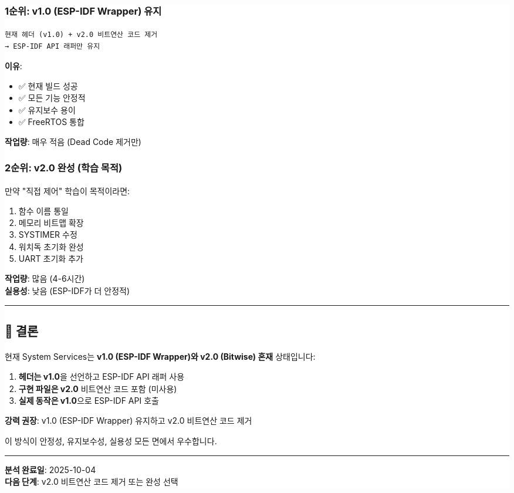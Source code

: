 ### 1순위: v1.0 (ESP-IDF Wrapper) 유지

```
현재 헤더 (v1.0) + v2.0 비트연산 코드 제거
→ ESP-IDF API 래퍼만 유지
```

**이유**:
- ✅ 현재 빌드 성공
- ✅ 모든 기능 안정적
- ✅ 유지보수 용이
- ✅ FreeRTOS 통합

**작업량**: 매우 적음 (Dead Code 제거만)

### 2순위: v2.0 완성 (학습 목적)

만약 "직접 제어" 학습이 목적이라면:
1. 함수 이름 통일
2. 메모리 비트맵 확장
3. SYSTIMER 수정
4. 워치독 초기화 완성
5. UART 초기화 추가

**작업량**: 많음 (4-6시간)  
**실용성**: 낮음 (ESP-IDF가 더 안정적)

---

## 📝 결론

현재 System Services는 **v1.0 (ESP-IDF Wrapper)와 v2.0 (Bitwise) 혼재** 상태입니다:

1. **헤더는 v1.0**을 선언하고 ESP-IDF API 래퍼 사용
2. **구현 파일은 v2.0** 비트연산 코드 포함 (미사용)
3. **실제 동작은 v1.0**으로 ESP-IDF API 호출

**강력 권장**: v1.0 (ESP-IDF Wrapper) 유지하고 v2.0 비트연산 코드 제거

이 방식이 안정성, 유지보수성, 실용성 모든 면에서 우수합니다.

---

**분석 완료일**: 2025-10-04  
**다음 단계**: v2.0 비트연산 코드 제거 또는 완성 선택
